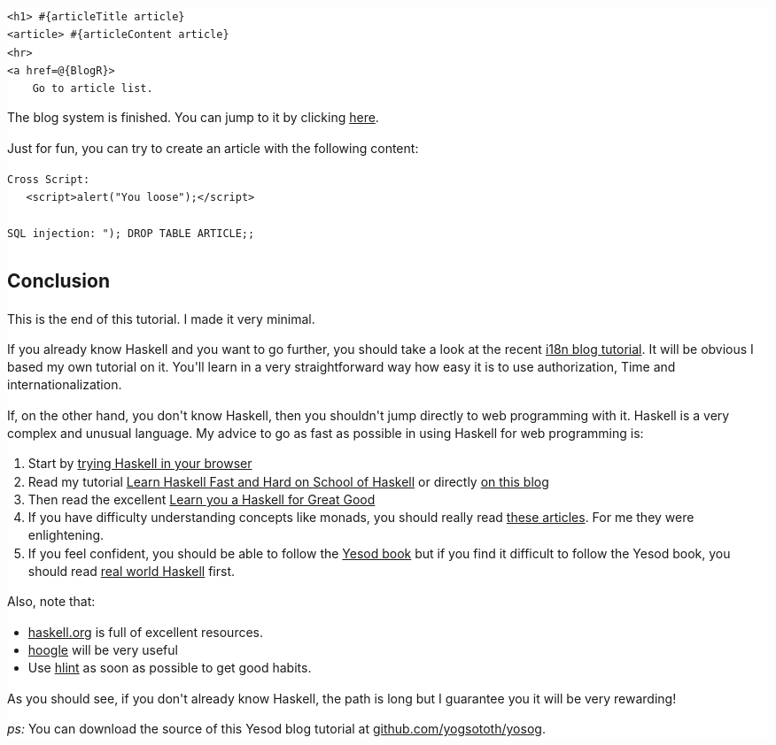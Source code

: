 ~~~~~~ {.html}
<h1> #{articleTitle article}
<article> #{articleContent article}
<hr>
<a href=@{BlogR}>
    Go to article list.
~~~~~~

The blog system is finished.
You can jump to it by clicking [here](http://localhost:3000/blog).

Just for fun, you can try to create an article with the following content:

~~~~~~ {.html}
Cross Script:
   <script>alert("You loose");</script>

SQL injection: "); DROP TABLE ARTICLE;;
~~~~~~

## Conclusion

This is the end of this tutorial.
I made it very minimal.

If you already know Haskell and you want to go further,
you should take a look at the
recent [i18n blog tutorial](http://yesodweb.com/blog/2012/01/blog-example).
It will be obvious I based my own tutorial on it.
You'll learn in a very straightforward way how easy it is to use authorization,
Time and internationalization.

If, on the other hand, you don't know Haskell, then you shouldn't jump directly
to web programming with it.
Haskell is a very complex and unusual language.
My advice to go as fast as possible in using Haskell for web programming is:

1. Start by [trying Haskell in your browser](http://tryhaskell.org)
2. Read my tutorial [Learn Haskell Fast and Hard on School of Haskell](https://www.fpcomplete.com/school/haskell-fast-hard) or directly [on this blog](/Scratch/en/blog/Haskell-the-Hard-Way/)
3. Then read the excellent [Learn you a Haskell for Great Good](http://learnyouahaskell.com)
4. If you have difficulty understanding concepts like monads, you should really read [these articles](http://homepages.inf.ed.ac.uk/wadler/topics/monads.html). For me they were enlightening.
5. If you feel confident, you should be able to follow the
   [Yesod book](http://yesodweb.com/book) but if you find it difficult to follow the Yesod book, you should read [real world Haskell](http://book.realworldhaskell.org) first.

Also, note that:

- [haskell.org](http://haskell.org) is full of excellent resources.
- [hoogle](http://www.haskell.org/hoogle/) will be very useful
- Use [hlint](http://community.haskell.org/~ndm/hlint/) as soon as possible to get good habits.

As you should see, if you don't already know Haskell,
the path is long but I guarantee you it will be very rewarding!

_ps:_ You can download the source of this Yesod blog tutorial at
[github.com/yogsototh/yosog](http://github.com/yogsototh/yosog).

